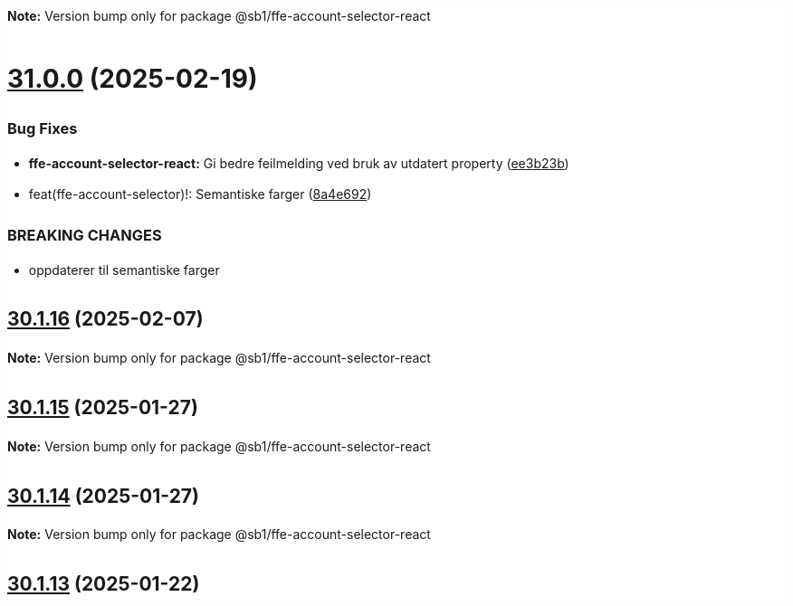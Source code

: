 **Note:** Version bump only for package @sb1/ffe-account-selector-react





# [31.0.0](https://github.com/SpareBank1/designsystem/compare/@sb1/ffe-account-selector-react@30.1.16...@sb1/ffe-account-selector-react@31.0.0) (2025-02-19)


### Bug Fixes

* **ffe-account-selector-react:** Gi bedre feilmelding ved bruk av utdatert property ([ee3b23b](https://github.com/SpareBank1/designsystem/commit/ee3b23b9865b6c4ff08922617f7746cb0e8d093d))


* feat(ffe-account-selector)!: Semantiske farger ([8a4e692](https://github.com/SpareBank1/designsystem/commit/8a4e692a937222d4970610ba418c8e7746408e4a))


### BREAKING CHANGES

* oppdaterer til semantiske farger





## [30.1.16](https://github.com/SpareBank1/designsystem/compare/@sb1/ffe-account-selector-react@30.1.15...@sb1/ffe-account-selector-react@30.1.16) (2025-02-07)

**Note:** Version bump only for package @sb1/ffe-account-selector-react





## [30.1.15](https://github.com/SpareBank1/designsystem/compare/@sb1/ffe-account-selector-react@30.1.14...@sb1/ffe-account-selector-react@30.1.15) (2025-01-27)

**Note:** Version bump only for package @sb1/ffe-account-selector-react





## [30.1.14](https://github.com/SpareBank1/designsystem/compare/@sb1/ffe-account-selector-react@30.1.13...@sb1/ffe-account-selector-react@30.1.14) (2025-01-27)

**Note:** Version bump only for package @sb1/ffe-account-selector-react





## [30.1.13](https://github.com/SpareBank1/designsystem/compare/@sb1/ffe-account-selector-react@30.1.12...@sb1/ffe-account-selector-react@30.1.13) (2025-01-22)
